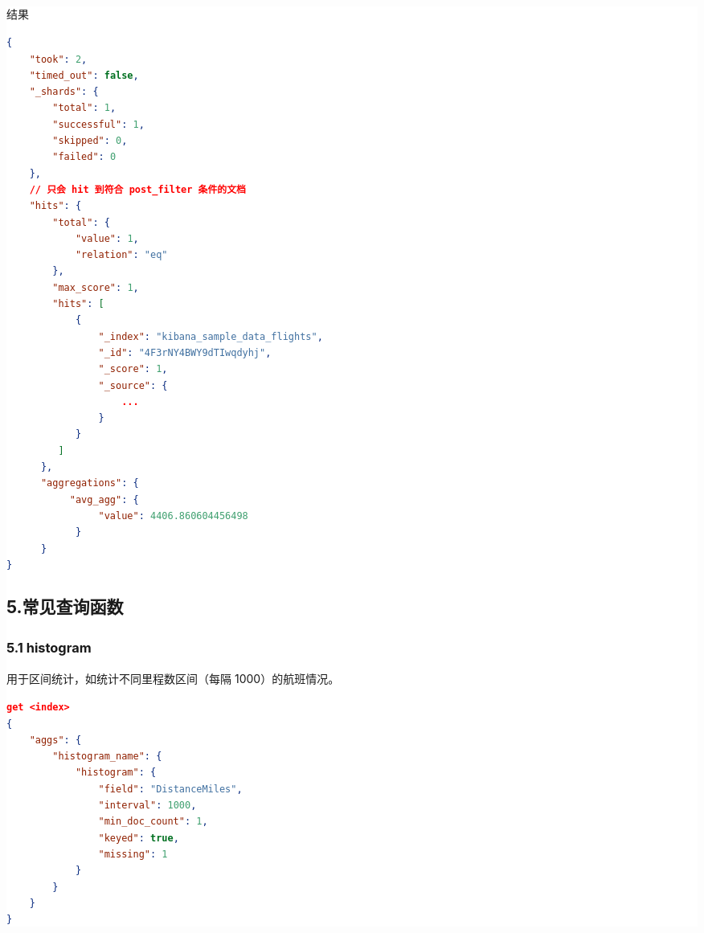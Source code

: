 结果

```json
{
    "took": 2,
    "timed_out": false,
    "_shards": {
        "total": 1,
        "successful": 1,
        "skipped": 0,
        "failed": 0
    },
    // 只会 hit 到符合 post_filter 条件的文档
    "hits": {
        "total": {
            "value": 1,
            "relation": "eq"
        },
        "max_score": 1,
        "hits": [
            {
                "_index": "kibana_sample_data_flights",
                "_id": "4F3rNY4BWY9dTIwqdyhj",
                "_score": 1,
                "_source": {
                    ...
                }
            }
         ]
      },
      "aggregations": {
           "avg_agg": {
                "value": 4406.860604456498
            }
      }
}
```

## 5.常见查询函数

### 5.1 histogram

用于区间统计，如统计不同里程数区间（每隔 1000）的航班情况。

```json
get <index>
{
    "aggs": {
        "histogram_name": {
            "histogram": {
                "field": "DistanceMiles",
                "interval": 1000,
                "min_doc_count": 1,
                "keyed": true,
                "missing": 1
            }
        }
    }
}
```
